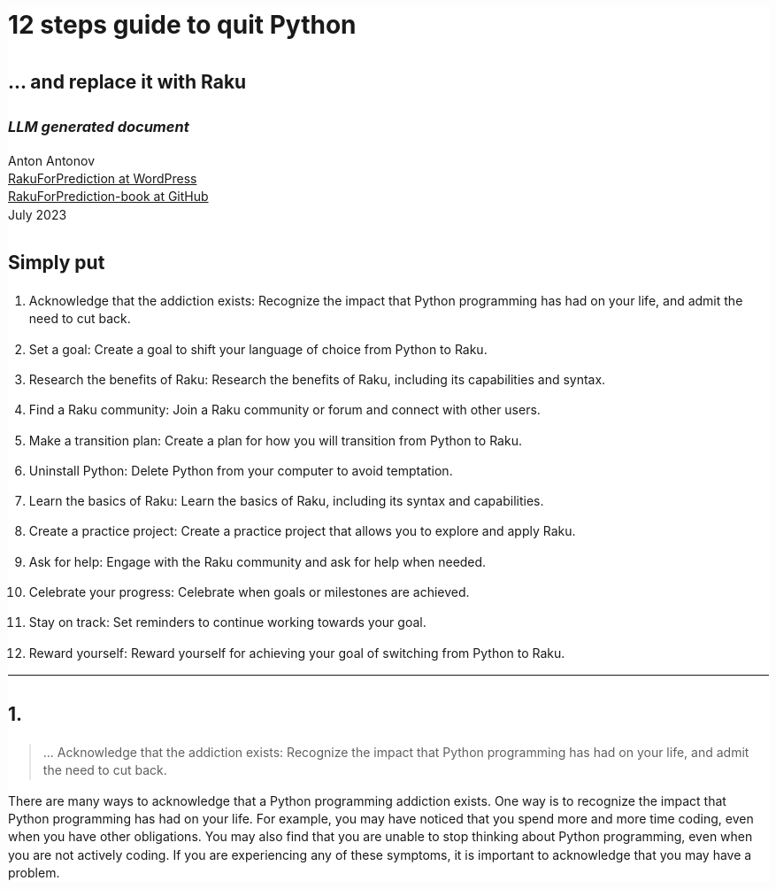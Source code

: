# 12 steps guide to quit Python 
## ... and replace it with Raku 

### ***LLM generated document***

Anton Antonov   
[RakuForPrediction at WordPress](https://rakuforprediction.wordpress.com)   
[RakuForPrediction-book at GitHub](https://github.com/antononcube/RakuForPrediction-book)   
July 2023   


## Simply put


1. Acknowledge that the addiction exists: Recognize the impact that Python programming has had on your life, and admit the need to cut back.

2. Set a goal: Create a goal to shift your language of choice from Python to Raku.

3. Research the benefits of Raku: Research the benefits of Raku, including its capabilities and syntax.

4. Find a Raku community: Join a Raku community or forum and connect with other users.

5. Make a transition plan: Create a plan for how you will transition from Python to Raku.

6. Uninstall Python: Delete Python from your computer to avoid temptation.

7. Learn the basics of Raku: Learn the basics of Raku, including its syntax and capabilities.

8. Create a practice project: Create a practice project that allows you to explore and apply Raku.

9. Ask for help: Engage with the Raku community and ask for help when needed.

10. Celebrate your progress: Celebrate when goals or milestones are achieved.

11. Stay on track: Set reminders to continue working towards your goal.

12. Reward yourself: Reward yourself for achieving your goal of switching from Python to Raku.



------------------------------------------------------------------------------------------------------------------------
## 1.

>...  Acknowledge that the addiction exists: Recognize the impact that Python programming has had on your life, and admit the need to cut back.



There are many ways to acknowledge that a Python programming addiction exists. One way is to recognize the impact that Python programming has had on your life. For example, you may have noticed that you spend more and more time coding, even when you have other obligations. You may also find that you are unable to stop thinking about Python programming, even when you are not actively coding. If you are experiencing any of these symptoms, it is important to acknowledge that you may have a problem.
